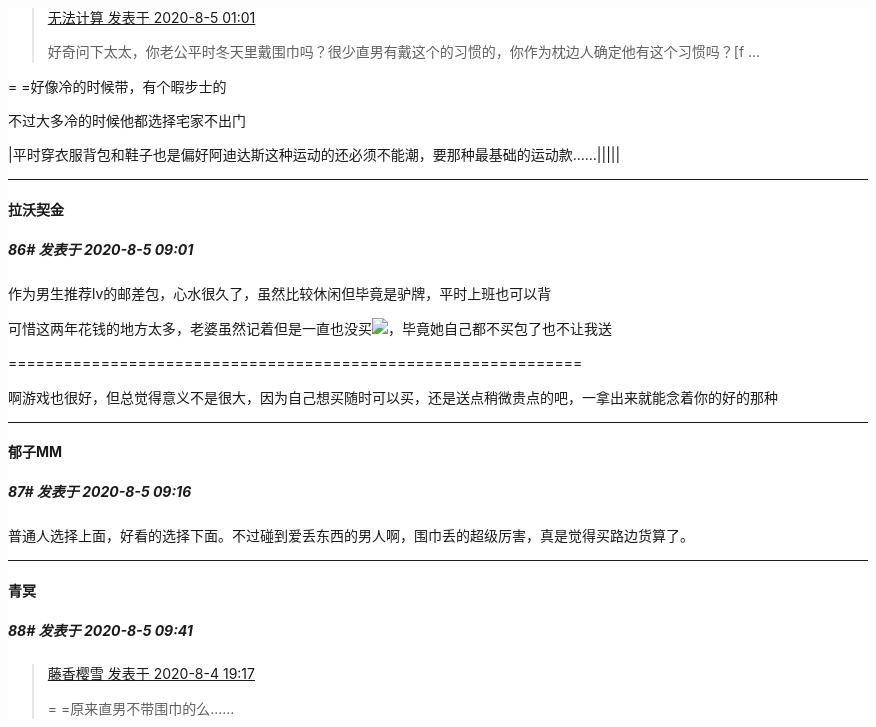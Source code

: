 

<blockquote><a href="httphttps://bbs.saraba1st.com/2b/forum.php?mod=redirect&amp;goto=findpost&amp;pid=48320565&amp;ptid=1953083" target="_blank">无法计算 发表于 2020-8-5 01:01</a>

好奇问下太太，你老公平时冬天里戴围巾吗？很少直男有戴这个的习惯的，你作为枕边人确定他有这个习惯吗？[f ...</blockquote>
= =好像冷的时候带，有个暇步士的

不过大多冷的时候他都选择宅家不出门

|平时穿衣服背包和鞋子也是偏好阿迪达斯这种运动的还必须不能潮，要那种最基础的运动款……|||||







*****

####  拉沃契金  
##### 86#       发表于 2020-8-5 09:01




作为男生推荐lv的邮差包，心水很久了，虽然比较休闲但毕竟是驴牌，平时上班也可以背

可惜这两年花钱的地方太多，老婆虽然记着但是一直也没买<img src="https://static.saraba1st.com/image/smiley/face2017/135.png" referrerpolicy="no-referrer">，毕竟她自己都不买包了也不让我送

==============================================================

啊游戏也很好，但总觉得意义不是很大，因为自己想买随时可以买，还是送点稍微贵点的吧，一拿出来就能念着你的好的那种







*****

####  郁子MM  
##### 87#       发表于 2020-8-5 09:16




普通人选择上面，好看的选择下面。不过碰到爱丢东西的男人啊，围巾丢的超级厉害，真是觉得买路边货算了。







*****

####  青冥  
##### 88#       发表于 2020-8-5 09:41



<blockquote><a href="httphttps://bbs.saraba1st.com/2b/forum.php?mod=redirect&amp;goto=findpost&amp;pid=48317494&amp;ptid=1953083" target="_blank">藤香樱雪 发表于 2020-8-4 19:17</a>

= =原来直男不带围巾的么……
